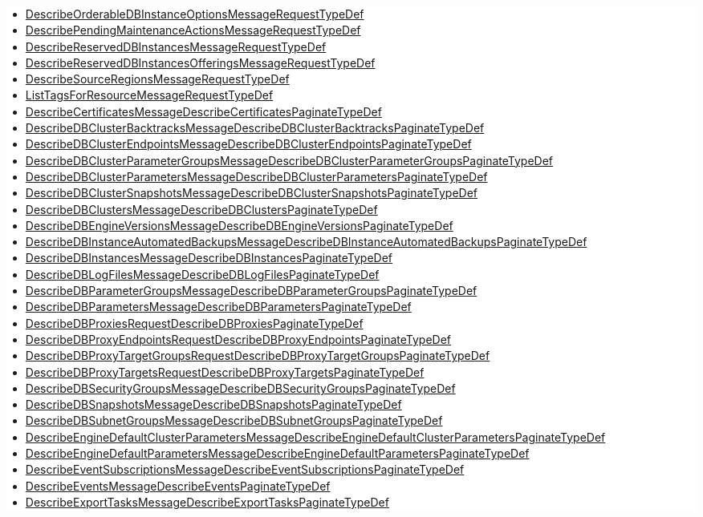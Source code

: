 - [DescribeOrderableDBInstanceOptionsMessageRequestTypeDef](./type_defs.md#describeorderabledbinstanceoptionsmessagerequesttypedef)
- [DescribePendingMaintenanceActionsMessageRequestTypeDef](./type_defs.md#describependingmaintenanceactionsmessagerequesttypedef)
- [DescribeReservedDBInstancesMessageRequestTypeDef](./type_defs.md#describereserveddbinstancesmessagerequesttypedef)
- [DescribeReservedDBInstancesOfferingsMessageRequestTypeDef](./type_defs.md#describereserveddbinstancesofferingsmessagerequesttypedef)
- [DescribeSourceRegionsMessageRequestTypeDef](./type_defs.md#describesourceregionsmessagerequesttypedef)
- [ListTagsForResourceMessageRequestTypeDef](./type_defs.md#listtagsforresourcemessagerequesttypedef)
- [DescribeCertificatesMessageDescribeCertificatesPaginateTypeDef](./type_defs.md#describecertificatesmessagedescribecertificatespaginatetypedef)
- [DescribeDBClusterBacktracksMessageDescribeDBClusterBacktracksPaginateTypeDef](./type_defs.md#describedbclusterbacktracksmessagedescribedbclusterbacktrackspaginatetypedef)
- [DescribeDBClusterEndpointsMessageDescribeDBClusterEndpointsPaginateTypeDef](./type_defs.md#describedbclusterendpointsmessagedescribedbclusterendpointspaginatetypedef)
- [DescribeDBClusterParameterGroupsMessageDescribeDBClusterParameterGroupsPaginateTypeDef](./type_defs.md#describedbclusterparametergroupsmessagedescribedbclusterparametergroupspaginatetypedef)
- [DescribeDBClusterParametersMessageDescribeDBClusterParametersPaginateTypeDef](./type_defs.md#describedbclusterparametersmessagedescribedbclusterparameterspaginatetypedef)
- [DescribeDBClusterSnapshotsMessageDescribeDBClusterSnapshotsPaginateTypeDef](./type_defs.md#describedbclustersnapshotsmessagedescribedbclustersnapshotspaginatetypedef)
- [DescribeDBClustersMessageDescribeDBClustersPaginateTypeDef](./type_defs.md#describedbclustersmessagedescribedbclusterspaginatetypedef)
- [DescribeDBEngineVersionsMessageDescribeDBEngineVersionsPaginateTypeDef](./type_defs.md#describedbengineversionsmessagedescribedbengineversionspaginatetypedef)
- [DescribeDBInstanceAutomatedBackupsMessageDescribeDBInstanceAutomatedBackupsPaginateTypeDef](./type_defs.md#describedbinstanceautomatedbackupsmessagedescribedbinstanceautomatedbackupspaginatetypedef)
- [DescribeDBInstancesMessageDescribeDBInstancesPaginateTypeDef](./type_defs.md#describedbinstancesmessagedescribedbinstancespaginatetypedef)
- [DescribeDBLogFilesMessageDescribeDBLogFilesPaginateTypeDef](./type_defs.md#describedblogfilesmessagedescribedblogfilespaginatetypedef)
- [DescribeDBParameterGroupsMessageDescribeDBParameterGroupsPaginateTypeDef](./type_defs.md#describedbparametergroupsmessagedescribedbparametergroupspaginatetypedef)
- [DescribeDBParametersMessageDescribeDBParametersPaginateTypeDef](./type_defs.md#describedbparametersmessagedescribedbparameterspaginatetypedef)
- [DescribeDBProxiesRequestDescribeDBProxiesPaginateTypeDef](./type_defs.md#describedbproxiesrequestdescribedbproxiespaginatetypedef)
- [DescribeDBProxyEndpointsRequestDescribeDBProxyEndpointsPaginateTypeDef](./type_defs.md#describedbproxyendpointsrequestdescribedbproxyendpointspaginatetypedef)
- [DescribeDBProxyTargetGroupsRequestDescribeDBProxyTargetGroupsPaginateTypeDef](./type_defs.md#describedbproxytargetgroupsrequestdescribedbproxytargetgroupspaginatetypedef)
- [DescribeDBProxyTargetsRequestDescribeDBProxyTargetsPaginateTypeDef](./type_defs.md#describedbproxytargetsrequestdescribedbproxytargetspaginatetypedef)
- [DescribeDBSecurityGroupsMessageDescribeDBSecurityGroupsPaginateTypeDef](./type_defs.md#describedbsecuritygroupsmessagedescribedbsecuritygroupspaginatetypedef)
- [DescribeDBSnapshotsMessageDescribeDBSnapshotsPaginateTypeDef](./type_defs.md#describedbsnapshotsmessagedescribedbsnapshotspaginatetypedef)
- [DescribeDBSubnetGroupsMessageDescribeDBSubnetGroupsPaginateTypeDef](./type_defs.md#describedbsubnetgroupsmessagedescribedbsubnetgroupspaginatetypedef)
- [DescribeEngineDefaultClusterParametersMessageDescribeEngineDefaultClusterParametersPaginateTypeDef](./type_defs.md#describeenginedefaultclusterparametersmessagedescribeenginedefaultclusterparameterspaginatetypedef)
- [DescribeEngineDefaultParametersMessageDescribeEngineDefaultParametersPaginateTypeDef](./type_defs.md#describeenginedefaultparametersmessagedescribeenginedefaultparameterspaginatetypedef)
- [DescribeEventSubscriptionsMessageDescribeEventSubscriptionsPaginateTypeDef](./type_defs.md#describeeventsubscriptionsmessagedescribeeventsubscriptionspaginatetypedef)
- [DescribeEventsMessageDescribeEventsPaginateTypeDef](./type_defs.md#describeeventsmessagedescribeeventspaginatetypedef)
- [DescribeExportTasksMessageDescribeExportTasksPaginateTypeDef](./type_defs.md#describeexporttasksmessagedescribeexporttaskspaginatetypedef)